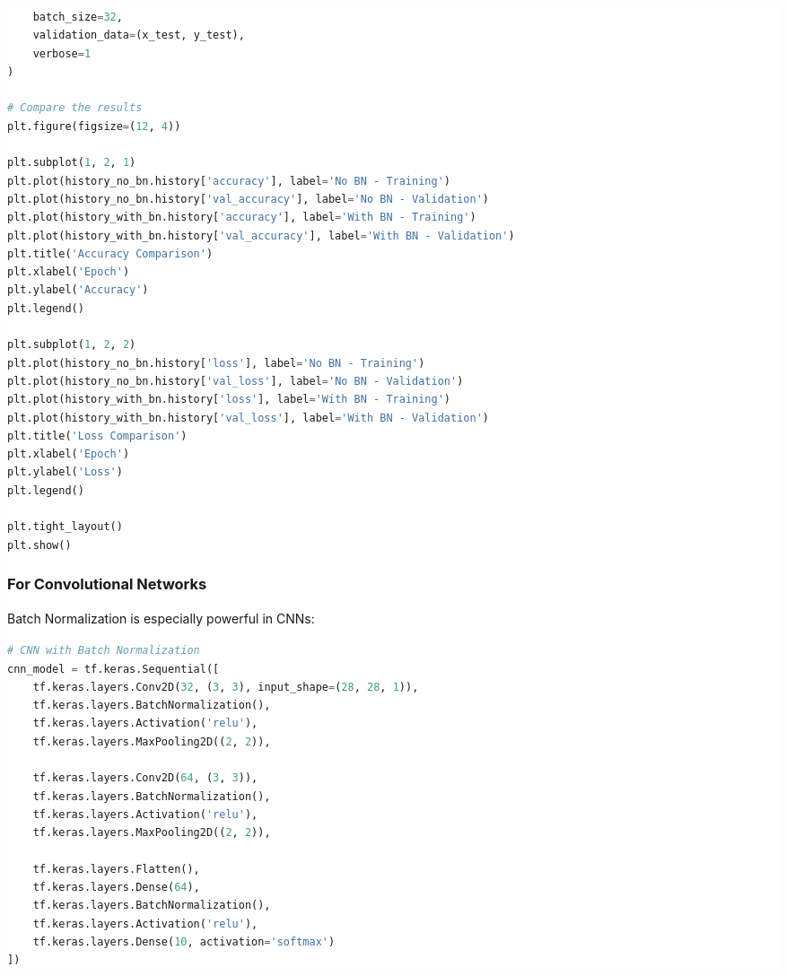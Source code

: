 ```python
    batch_size=32,
    validation_data=(x_test, y_test),
    verbose=1
)

# Compare the results
plt.figure(figsize=(12, 4))

plt.subplot(1, 2, 1)
plt.plot(history_no_bn.history['accuracy'], label='No BN - Training')
plt.plot(history_no_bn.history['val_accuracy'], label='No BN - Validation')
plt.plot(history_with_bn.history['accuracy'], label='With BN - Training')
plt.plot(history_with_bn.history['val_accuracy'], label='With BN - Validation')
plt.title('Accuracy Comparison')
plt.xlabel('Epoch')
plt.ylabel('Accuracy')
plt.legend()

plt.subplot(1, 2, 2)
plt.plot(history_no_bn.history['loss'], label='No BN - Training')
plt.plot(history_no_bn.history['val_loss'], label='No BN - Validation')
plt.plot(history_with_bn.history['loss'], label='With BN - Training')
plt.plot(history_with_bn.history['val_loss'], label='With BN - Validation')
plt.title('Loss Comparison')
plt.xlabel('Epoch')
plt.ylabel('Loss')
plt.legend()

plt.tight_layout()
plt.show()
```

### For Convolutional Networks

Batch Normalization is especially powerful in CNNs:

```python
# CNN with Batch Normalization
cnn_model = tf.keras.Sequential([
    tf.keras.layers.Conv2D(32, (3, 3), input_shape=(28, 28, 1)),
    tf.keras.layers.BatchNormalization(),
    tf.keras.layers.Activation('relu'),
    tf.keras.layers.MaxPooling2D((2, 2)),
    
    tf.keras.layers.Conv2D(64, (3, 3)),
    tf.keras.layers.BatchNormalization(),
    tf.keras.layers.Activation('relu'),
    tf.keras.layers.MaxPooling2D((2, 2)),
    
    tf.keras.layers.Flatten(),
    tf.keras.layers.Dense(64),
    tf.keras.layers.BatchNormalization(),
    tf.keras.layers.Activation('relu'),
    tf.keras.layers.Dense(10, activation='softmax')
])
```

